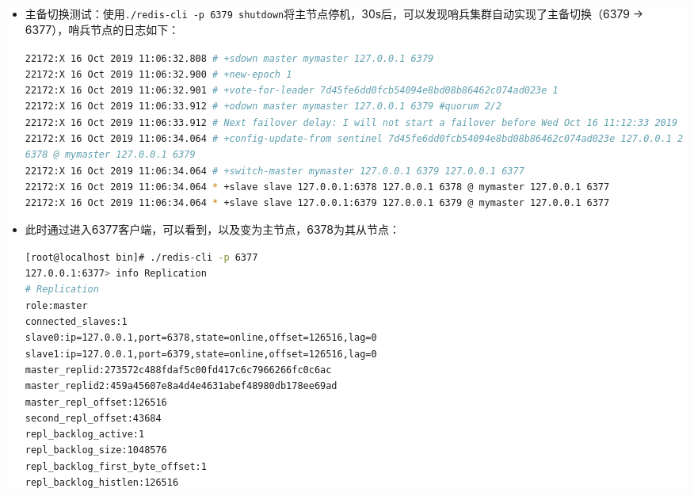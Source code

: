 * 主备切换测试：使用```./redis-cli -p 6379 shutdown```将主节点停机，30s后，可以发现哨兵集群自动实现了主备切换（6379 -> 6377），哨兵节点的日志如下：
    ``` sh
    22172:X 16 Oct 2019 11:06:32.808 # +sdown master mymaster 127.0.0.1 6379
    22172:X 16 Oct 2019 11:06:32.900 # +new-epoch 1
    22172:X 16 Oct 2019 11:06:32.901 # +vote-for-leader 7d45fe6dd0fcb54094e8bd08b86462c074ad023e 1
    22172:X 16 Oct 2019 11:06:33.912 # +odown master mymaster 127.0.0.1 6379 #quorum 2/2
    22172:X 16 Oct 2019 11:06:33.912 # Next failover delay: I will not start a failover before Wed Oct 16 11:12:33 2019
    22172:X 16 Oct 2019 11:06:34.064 # +config-update-from sentinel 7d45fe6dd0fcb54094e8bd08b86462c074ad023e 127.0.0.1 26378 @ mymaster 127.0.0.1 6379
    22172:X 16 Oct 2019 11:06:34.064 # +switch-master mymaster 127.0.0.1 6379 127.0.0.1 6377
    22172:X 16 Oct 2019 11:06:34.064 * +slave slave 127.0.0.1:6378 127.0.0.1 6378 @ mymaster 127.0.0.1 6377
    22172:X 16 Oct 2019 11:06:34.064 * +slave slave 127.0.0.1:6379 127.0.0.1 6379 @ mymaster 127.0.0.1 6377
    ```  
* 此时通过进入6377客户端，可以看到，以及变为主节点，6378为其从节点：  
    ``` sh
    [root@localhost bin]# ./redis-cli -p 6377
    127.0.0.1:6377> info Replication
    # Replication
    role:master
    connected_slaves:1
    slave0:ip=127.0.0.1,port=6378,state=online,offset=126516,lag=0
    slave1:ip=127.0.0.1,port=6379,state=online,offset=126516,lag=0
    master_replid:273572c488fdaf5c00fd417c6c7966266fc0c6ac
    master_replid2:459a45607e8a4d4e4631abef48980db178ee69ad
    master_repl_offset:126516
    second_repl_offset:43684
    repl_backlog_active:1
    repl_backlog_size:1048576
    repl_backlog_first_byte_offset:1
    repl_backlog_histlen:126516
    ```

